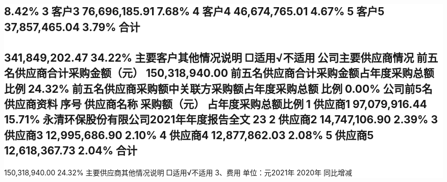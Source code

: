 8.42%
3
客户3
76,696,185.91
7.68%
4
客户4
46,674,765.01
4.67%
5
客户5
37,857,465.04
3.79%
合计
--
341,849,202.47
34.22%
主要客户其他情况说明
□适用√不适用
公司主要供应商情况
前五名供应商合计采购金额（元）
150,318,940.00
前五名供应商合计采购金额占年度采购总额比例
24.32%
前五名供应商采购额中关联方采购额占年度采购总额
比例
0.00%
公司前5名供应商资料
序号
供应商名称
采购额（元）
占年度采购总额比例
1
供应商1
97,079,916.44
15.71%
永清环保股份有限公司2021年年度报告全文
23
2
供应商2
14,747,106.90
2.39%
3
供应商3
12,995,686.90
2.10%
4
供应商4
12,877,862.03
2.08%
5
供应商5
12,618,367.73
2.04%
合计
--
150,318,940.00
24.32%
主要供应商其他情况说明
□适用√不适用
3、费用
单位：元2021年
2020年
同比增减